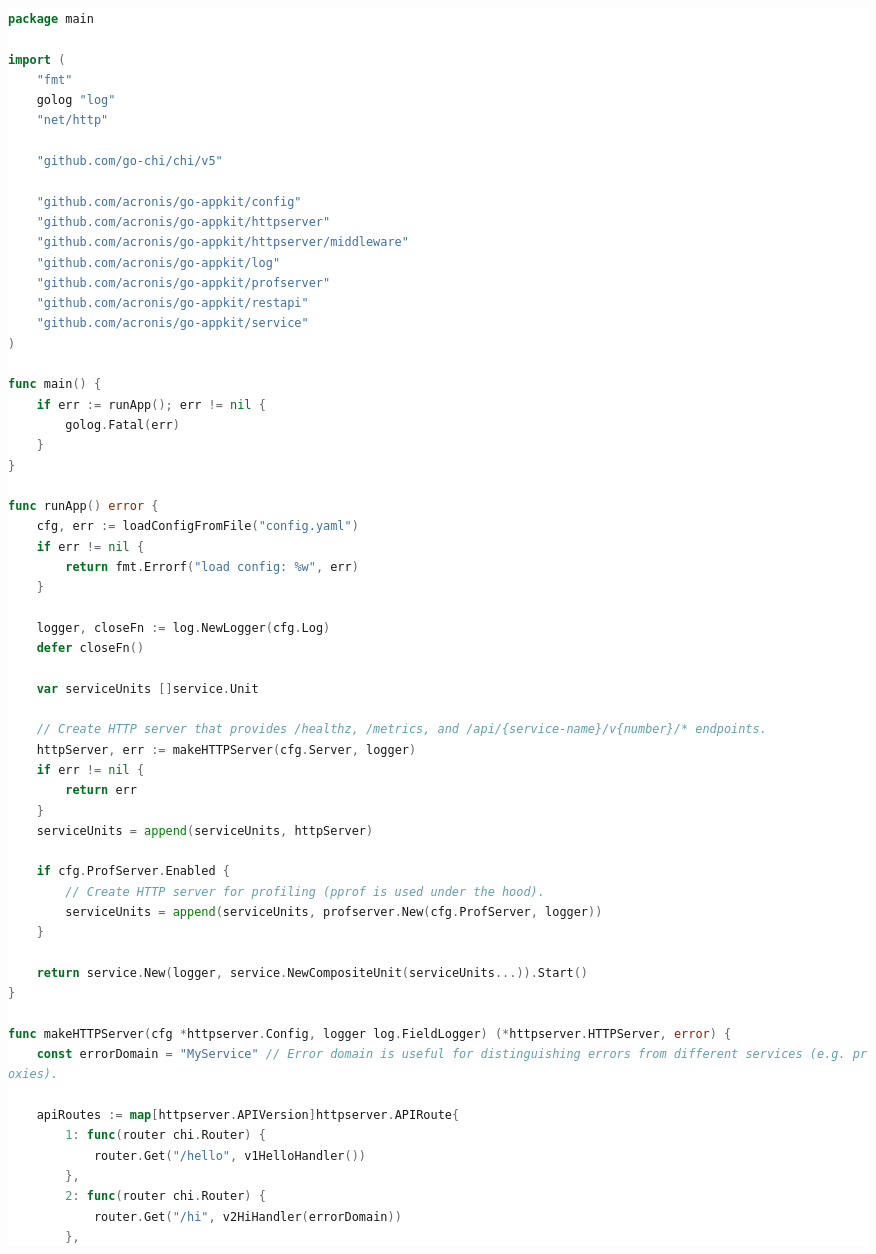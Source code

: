 ```go
package main

import (
	"fmt"
	golog "log"
	"net/http"

	"github.com/go-chi/chi/v5"

	"github.com/acronis/go-appkit/config"
	"github.com/acronis/go-appkit/httpserver"
	"github.com/acronis/go-appkit/httpserver/middleware"
	"github.com/acronis/go-appkit/log"
	"github.com/acronis/go-appkit/profserver"
	"github.com/acronis/go-appkit/restapi"
	"github.com/acronis/go-appkit/service"
)

func main() {
	if err := runApp(); err != nil {
		golog.Fatal(err)
	}
}

func runApp() error {
	cfg, err := loadConfigFromFile("config.yaml")
	if err != nil {
		return fmt.Errorf("load config: %w", err)
	}

	logger, closeFn := log.NewLogger(cfg.Log)
	defer closeFn()

	var serviceUnits []service.Unit

	// Create HTTP server that provides /healthz, /metrics, and /api/{service-name}/v{number}/* endpoints.
	httpServer, err := makeHTTPServer(cfg.Server, logger)
	if err != nil {
		return err
	}
	serviceUnits = append(serviceUnits, httpServer)

	if cfg.ProfServer.Enabled {
		// Create HTTP server for profiling (pprof is used under the hood).
		serviceUnits = append(serviceUnits, profserver.New(cfg.ProfServer, logger))
	}

	return service.New(logger, service.NewCompositeUnit(serviceUnits...)).Start()
}

func makeHTTPServer(cfg *httpserver.Config, logger log.FieldLogger) (*httpserver.HTTPServer, error) {
	const errorDomain = "MyService" // Error domain is useful for distinguishing errors from different services (e.g. proxies).

	apiRoutes := map[httpserver.APIVersion]httpserver.APIRoute{
		1: func(router chi.Router) {
			router.Get("/hello", v1HelloHandler())
		},
		2: func(router chi.Router) {
			router.Get("/hi", v2HiHandler(errorDomain))
		},
```

[GoDoc]: https://pkg.go.dev/github.com/acronis/go-appkit
[GoDoc Widget]: https://godoc.org/github.com/acronis/go-appkit?status.svg